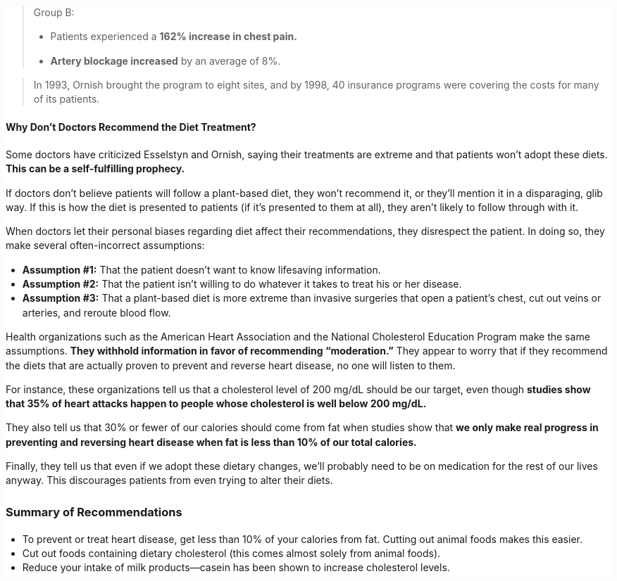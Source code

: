 > 
> Group B:
> 
>   * Patients experienced a **162% increase in chest pain.**
> 
>   * **Artery blockage increased** by an average of 8%.
> 
> 

> 
> In 1993, Ornish brought the program to eight sites, and by 1998, 40 insurance programs were covering the costs for many of its patients.

#### Why Don’t Doctors Recommend the Diet Treatment?

Some doctors have criticized Esselstyn and Ornish, saying their treatments are extreme and that patients won’t adopt these diets. **This can be a self-fulfilling prophecy.**

If doctors don’t believe patients will follow a plant-based diet, they won’t recommend it, or they’ll mention it in a disparaging, glib way. If this is how the diet is presented to patients (if it’s presented to them at all), they aren’t likely to follow through with it.

When doctors let their personal biases regarding diet affect their recommendations, they disrespect the patient. In doing so, they make several often-incorrect assumptions:

  * **Assumption #1:** That the patient doesn’t want to know lifesaving information.
  * **Assumption #2:** That the patient isn’t willing to do whatever it takes to treat his or her disease.
  * **Assumption #3:** That a plant-based diet is more extreme than invasive surgeries that open a patient’s chest, cut out veins or arteries, and reroute blood flow.



Health organizations such as the American Heart Association and the National Cholesterol Education Program make the same assumptions. **They withhold information in favor of recommending “moderation.”** They appear to worry that if they recommend the diets that are actually proven to prevent and reverse heart disease, no one will listen to them.

For instance, these organizations tell us that a cholesterol level of 200 mg/dL should be our target, even though **studies show that 35% of heart attacks happen to people whose cholesterol is well below 200 mg/dL.**

They also tell us that 30% or fewer of our calories should come from fat when studies show that **we only make real progress in preventing and reversing heart disease when fat is less than 10% of our total calories.**

Finally, they tell us that even if we adopt these dietary changes, we’ll probably need to be on medication for the rest of our lives anyway. This discourages patients from even trying to alter their diets.

### Summary of Recommendations

  * To prevent or treat heart disease, get less than 10% of your calories from fat. Cutting out animal foods makes this easier.
  * Cut out foods containing dietary cholesterol (this comes almost solely from animal foods).
  * Reduce your intake of milk products—casein has been shown to increase cholesterol levels.
